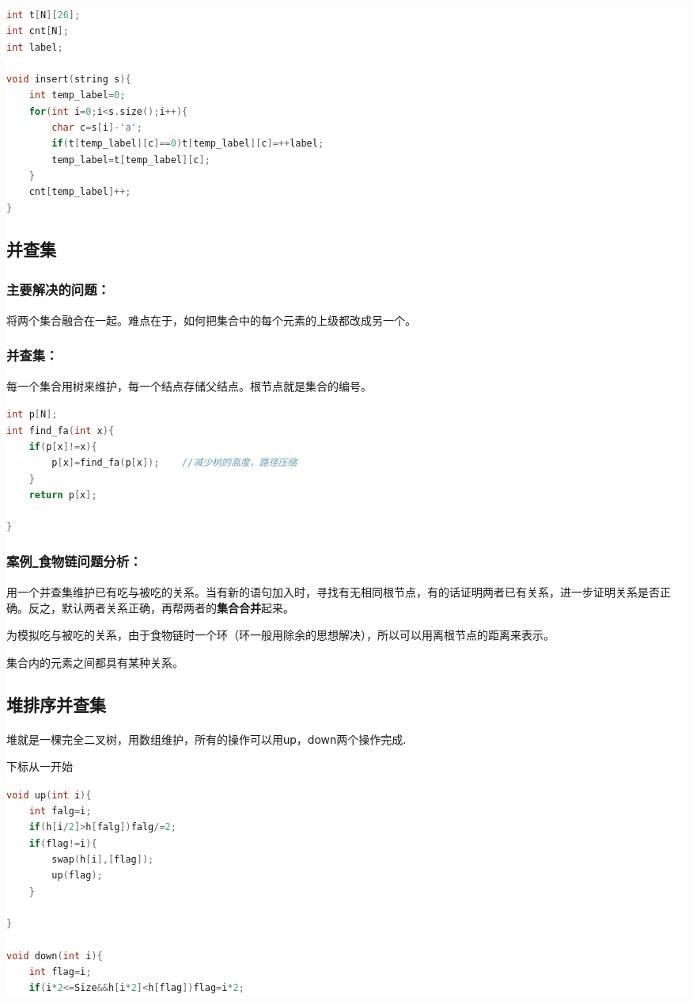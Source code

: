 ```c++
int t[N][26];
int cnt[N];
int label;

void insert(string s){
	int temp_label=0;
 	for(int i=0;i<s.size();i++){
		char c=s[i]-'a';
		if(t[temp_label][c]==0)t[temp_label][c]=++label;
		temp_label=t[temp_label][c];
	}
	cnt[temp_label]++;
}
```


## 并查集 <a name="section6"></a>

### 主要解决的问题：

将两个集合融合在一起。难点在于，如何把集合中的每个元素的上级都改成另一个。

### 并查集：
每一个集合用树来维护，每一个结点存储父结点。根节点就是集合的编号。

```c++
int p[N];
int find_fa(int x){
    if(p[x]!=x){
        p[x]=find_fa(p[x]);    //减少树的高度，路径压缩
    }
    return p[x];
    
}
```

### 案例_食物链问题分析：

用一个并查集维护已有吃与被吃的关系。当有新的语句加入时，寻找有无相同根节点，有的话证明两者已有关系，进一步证明关系是否正确。反之，默认两者关系正确，再帮两者的**集合合并**起来。

为模拟吃与被吃的关系，由于食物链时一个环（环一般用除余的思想解决），所以可以用离根节点的距离来表示。

集合内的元素之间都具有某种关系。


 ## 堆排序并查集 <a name="section7"></a>

 堆就是一棵完全二叉树，用数组维护，所有的操作可以用up，down两个操作完成.

 下标从一开始


```c++
void up(int i){
	int falg=i;
	if(h[i/2]>h[falg])falg/=2;
	if(flag!=i){
		swap(h[i],[flag]);
		up(flag);
	}
	
}

void down(int i){
    int flag=i;
    if(i*2<=Size&&h[i*2]<h[flag])flag=i*2;
```